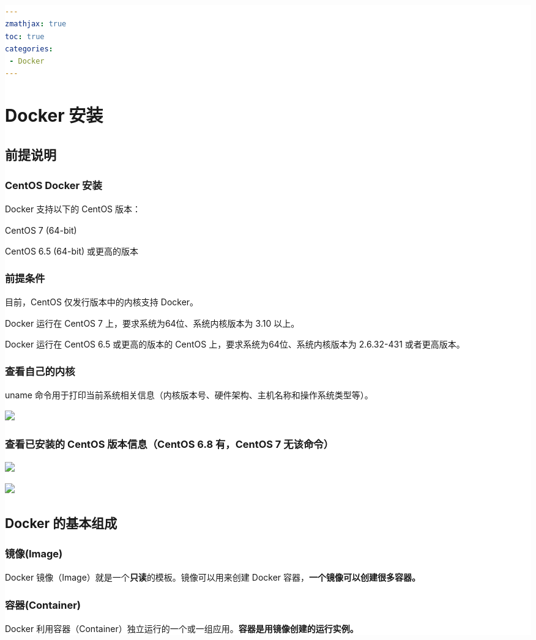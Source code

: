 ```yaml
---
zmathjax: true
toc: true
categories:
 - Docker
---
```


# Docker 安装

## 前提说明

### CentOS Docker 安装

Docker 支持以下的 CentOS 版本：

CentOS 7 (64-bit)

CentOS 6.5 (64-bit) 或更高的版本

### 前提条件

目前，CentOS 仅发行版本中的内核支持 Docker。

Docker 运行在 CentOS 7 上，要求系统为64位、系统内核版本为 3.10 以上。

Docker 运行在 CentOS 6.5 或更高的版本的 CentOS 上，要求系统为64位、系统内核版本为 2.6.32-431 或者更高版本。

### 查看自己的内核

uname 命令用于打印当前系统相关信息（内核版本号、硬件架构、主机名称和操作系统类型等）。

![](https://gitee.com/xlshi/blog_img/raw/master/img/20201106091519.png)

### 查看已安装的 CentOS 版本信息（CentOS 6.8 有，CentOS 7 无该命令）

![](https://gitee.com/xlshi/blog_img/raw/master/img/20201106091312.png)

![](https://gitee.com/xlshi/blog_img/raw/master/img/20201106091535.png)

## Docker 的基本组成

### 镜像(Image)

Docker 镜像（Image）就是一个**只读**的模板。镜像可以用来创建 Docker 容器，**一个镜像可以创建很多容器。**

### 容器(Container)

Docker 利用容器（Container）独立运行的一个或一组应用。**容器是用镜像创建的运行实例。**
